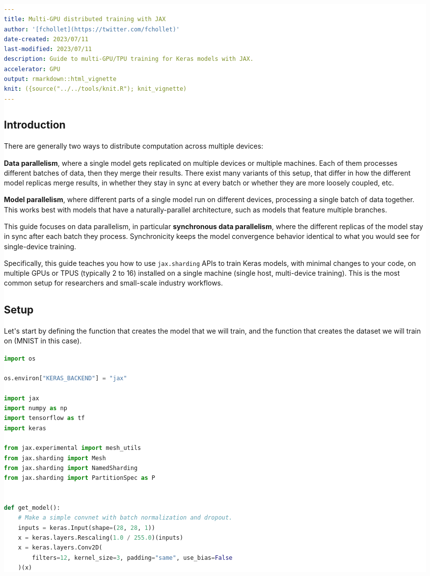 ```yaml
---
title: Multi-GPU distributed training with JAX
author: '[fchollet](https://twitter.com/fchollet)'
date-created: 2023/07/11
last-modified: 2023/07/11
description: Guide to multi-GPU/TPU training for Keras models with JAX.
accelerator: GPU
output: rmarkdown::html_vignette
knit: ({source("../../tools/knit.R"); knit_vignette)
---
```


## Introduction

There are generally two ways to distribute computation across multiple devices:

**Data parallelism**, where a single model gets replicated on multiple devices or
multiple machines. Each of them processes different batches of data, then they merge
their results. There exist many variants of this setup, that differ in how the different
model replicas merge results, in whether they stay in sync at every batch or whether they
are more loosely coupled, etc.

**Model parallelism**, where different parts of a single model run on different devices,
processing a single batch of data together. This works best with models that have a
naturally-parallel architecture, such as models that feature multiple branches.

This guide focuses on data parallelism, in particular **synchronous data parallelism**,
where the different replicas of the model stay in sync after each batch they process.
Synchronicity keeps the model convergence behavior identical to what you would see for
single-device training.

Specifically, this guide teaches you how to use `jax.sharding` APIs to train Keras
models, with minimal changes to your code, on multiple GPUs or TPUS (typically 2 to 16)
installed on a single machine (single host, multi-device training). This is the
most common setup for researchers and small-scale industry workflows.

## Setup

Let's start by defining the function that creates the model that we will train,
and the function that creates the dataset we will train on (MNIST in this case).

```python
import os

os.environ["KERAS_BACKEND"] = "jax"

import jax
import numpy as np
import tensorflow as tf
import keras

from jax.experimental import mesh_utils
from jax.sharding import Mesh
from jax.sharding import NamedSharding
from jax.sharding import PartitionSpec as P


def get_model():
    # Make a simple convnet with batch normalization and dropout.
    inputs = keras.Input(shape=(28, 28, 1))
    x = keras.layers.Rescaling(1.0 / 255.0)(inputs)
    x = keras.layers.Conv2D(
        filters=12, kernel_size=3, padding="same", use_bias=False
    )(x)
```